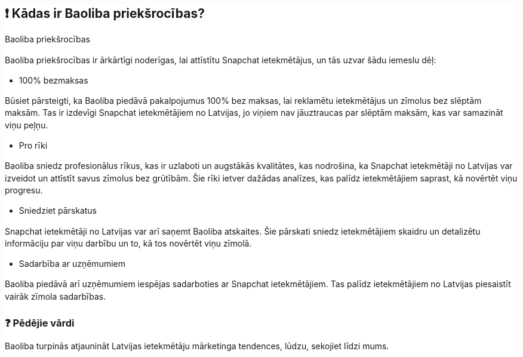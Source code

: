 ## ❗ Kādas ir Baoliba priekšrocības?

Baoliba priekšrocības

Baoliba priekšrocības ir ārkārtīgi noderīgas, lai attīstītu Snapchat ietekmētājus, un tās uzvar šādu iemeslu dēļ: 

- 100% bezmaksas

Būsiet pārsteigti, ka Baoliba piedāvā pakalpojumus 100% bez maksas, lai reklamētu ietekmētājus un zīmolus bez slēptām maksām. Tas ir izdevīgi Snapchat ietekmētājiem no Latvijas, jo viņiem nav jāuztraucas par slēptām maksām, kas var samazināt viņu peļņu.

- Pro rīki

Baoliba sniedz profesionālus rīkus, kas ir uzlaboti un augstākās kvalitātes, kas nodrošina, ka Snapchat ietekmētāji no Latvijas var izveidot un attīstīt savus zīmolus bez grūtībām. Šie rīki ietver dažādas analīzes, kas palīdz ietekmētājiem saprast, kā novērtēt viņu progresu. 

- Sniedziet pārskatus

Snapchat ietekmētāji no Latvijas var arī saņemt Baoliba atskaites. Šie pārskati sniedz ietekmētājiem skaidru un detalizētu informāciju par viņu darbību un to, kā tos novērtēt viņu zīmolā.

- Sadarbība ar uzņēmumiem

Baoliba piedāvā arī uzņēmumiem iespējas sadarboties ar Snapchat ietekmētājiem. Tas palīdz ietekmētājiem no Latvijas piesaistīt vairāk zīmola sadarbības.

### ❓ Pēdējie vārdi

Baoliba turpinās atjaunināt Latvijas ietekmētāju mārketinga tendences, lūdzu, sekojiet līdzi mums.